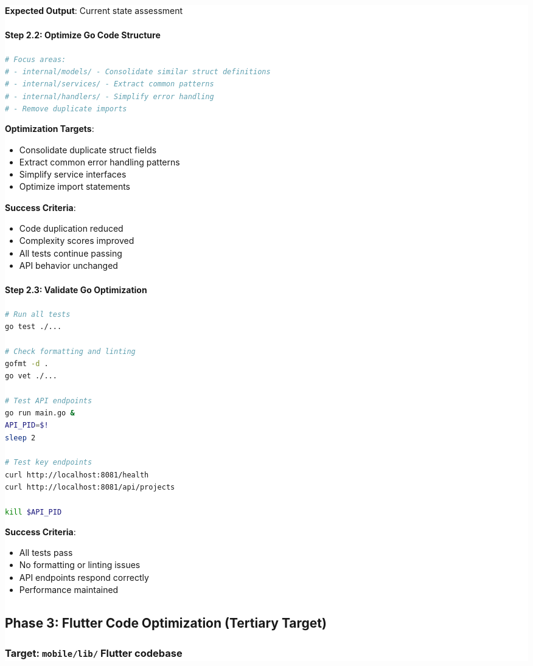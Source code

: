 **Expected Output**: Current state assessment

#### Step 2.2: Optimize Go Code Structure
```bash
# Focus areas:
# - internal/models/ - Consolidate similar struct definitions
# - internal/services/ - Extract common patterns
# - internal/handlers/ - Simplify error handling
# - Remove duplicate imports
```

**Optimization Targets**:
- Consolidate duplicate struct fields
- Extract common error handling patterns
- Simplify service interfaces
- Optimize import statements

**Success Criteria**:
- Code duplication reduced
- Complexity scores improved
- All tests continue passing
- API behavior unchanged

#### Step 2.3: Validate Go Optimization
```bash
# Run all tests
go test ./...

# Check formatting and linting
gofmt -d .
go vet ./...

# Test API endpoints
go run main.go &
API_PID=$!
sleep 2

# Test key endpoints
curl http://localhost:8081/health
curl http://localhost:8081/api/projects

kill $API_PID
```

**Success Criteria**:
- All tests pass
- No formatting or linting issues
- API endpoints respond correctly
- Performance maintained

## Phase 3: Flutter Code Optimization (Tertiary Target)

### Target: `mobile/lib/` Flutter codebase
